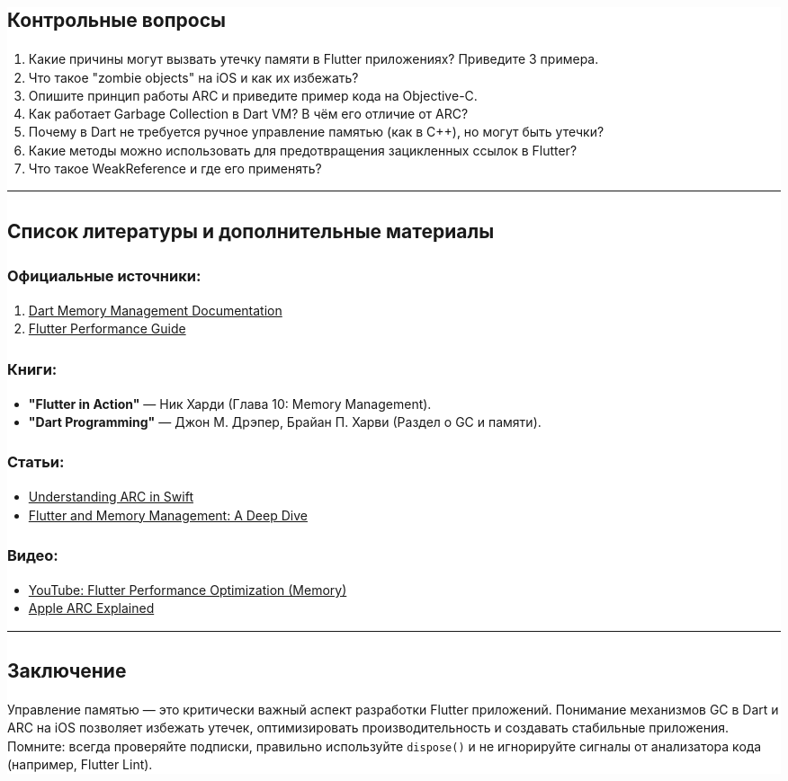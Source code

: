 
## Контрольные вопросы

1. Какие причины могут вызвать утечку памяти в Flutter приложениях? Приведите 3 примера.
2. Что такое "zombie objects" на iOS и как их избежать?
3. Опишите принцип работы ARC и приведите пример кода на Objective-C.
4. Как работает Garbage Collection в Dart VM? В чём его отличие от ARC?
5. Почему в Dart не требуется ручное управление памятью (как в C++), но могут быть утечки?
6. Какие методы можно использовать для предотвращения зацикленных ссылок в Flutter?
7. Что такое WeakReference и где его применять?

---

## Список литературы и дополнительные материалы

### Официальные источники:
1. [Dart Memory Management Documentation](https://dart.dev/guides/language/what-is-dart#memory-management)  
2. [Flutter Performance Guide](https://flutter.dev/docs/development/performance)  

### Книги:
- **"Flutter in Action"** — Ник Харди (Глава 10: Memory Management).  
- **"Dart Programming"** — Джон М. Дрэпер, Брайан П. Харви (Раздел о GC и памяти).

### Статьи:
- [Understanding ARC in Swift](https://www.raywenderlich.com/7096283-arc-in-swift)  
- [Flutter and Memory Management: A Deep Dive](https://medium.com/@iamkrisy/flutter-and-memory-management-a-deep-dive-fc1d5a40f3e2)

### Видео:
- [YouTube: Flutter Performance Optimization (Memory)](https://www.youtube.com/watch?v=7XrYvzBQlFk)  
- [Apple ARC Explained](https://www.youtube.com/watch?v=9Jqy8DqK4xM)  

---

## Заключение
Управление памятью — это критически важный аспект разработки Flutter приложений. Понимание механизмов GC в Dart и ARC на iOS позволяет избежать утечек, оптимизировать производительность и создавать стабильные приложения. Помните: всегда проверяйте подписки, правильно используйте `dispose()` и не игнорируйте сигналы от анализатора кода (например, Flutter Lint).